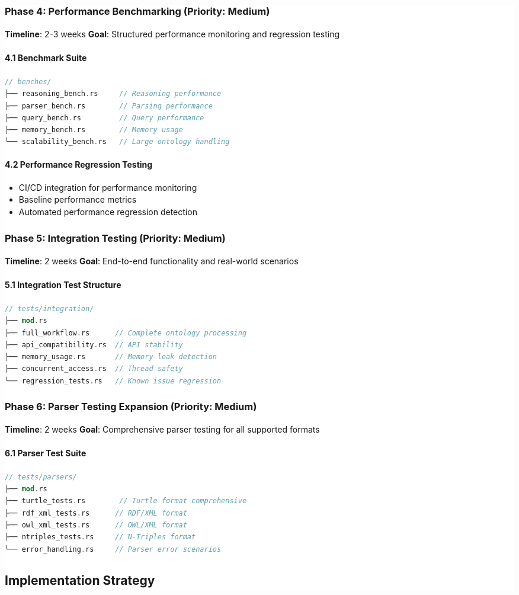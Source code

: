 ### Phase 4: Performance Benchmarking (Priority: Medium)
**Timeline**: 2-3 weeks
**Goal**: Structured performance monitoring and regression testing

#### 4.1 Benchmark Suite
```rust
// benches/
├── reasoning_bench.rs     // Reasoning performance
├── parser_bench.rs        // Parsing performance
├── query_bench.rs         // Query performance
├── memory_bench.rs        // Memory usage
└── scalability_bench.rs   // Large ontology handling
```

#### 4.2 Performance Regression Testing
- CI/CD integration for performance monitoring
- Baseline performance metrics
- Automated performance regression detection

### Phase 5: Integration Testing (Priority: Medium)
**Timeline**: 2 weeks
**Goal**: End-to-end functionality and real-world scenarios

#### 5.1 Integration Test Structure
```rust
// tests/integration/
├── mod.rs
├── full_workflow.rs      // Complete ontology processing
├── api_compatibility.rs  // API stability
├── memory_usage.rs       // Memory leak detection
├── concurrent_access.rs  // Thread safety
└── regression_tests.rs   // Known issue regression
```

### Phase 6: Parser Testing Expansion (Priority: Medium)
**Timeline**: 2 weeks
**Goal**: Comprehensive parser testing for all supported formats

#### 6.1 Parser Test Suite
```rust
// tests/parsers/
├── mod.rs
├── turtle_tests.rs        // Turtle format comprehensive
├── rdf_xml_tests.rs      // RDF/XML format
├── owl_xml_tests.rs      // OWL/XML format
├── ntriples_tests.rs     // N-Triples format
└── error_handling.rs     // Parser error scenarios
```

## Implementation Strategy
